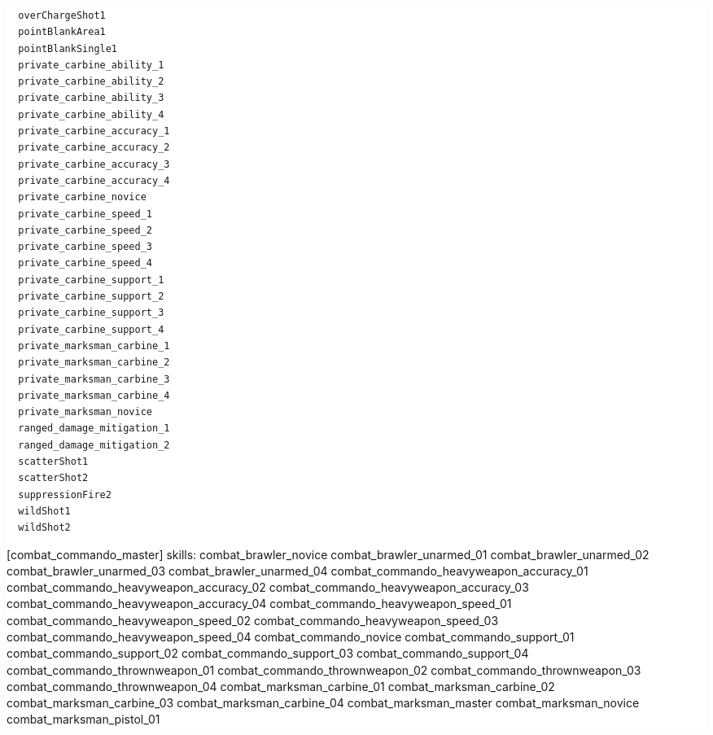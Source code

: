       overChargeShot1
      pointBlankArea1
      pointBlankSingle1
      private_carbine_ability_1
      private_carbine_ability_2
      private_carbine_ability_3
      private_carbine_ability_4
      private_carbine_accuracy_1
      private_carbine_accuracy_2
      private_carbine_accuracy_3
      private_carbine_accuracy_4
      private_carbine_novice
      private_carbine_speed_1
      private_carbine_speed_2
      private_carbine_speed_3
      private_carbine_speed_4
      private_carbine_support_1
      private_carbine_support_2
      private_carbine_support_3
      private_carbine_support_4
      private_marksman_carbine_1
      private_marksman_carbine_2
      private_marksman_carbine_3
      private_marksman_carbine_4
      private_marksman_novice
      ranged_damage_mitigation_1
      ranged_damage_mitigation_2
      scatterShot1
      scatterShot2
      suppressionFire2
      wildShot1
      wildShot2

[combat_commando_master]
  skills:
      combat_brawler_novice
      combat_brawler_unarmed_01
      combat_brawler_unarmed_02
      combat_brawler_unarmed_03
      combat_brawler_unarmed_04
      combat_commando_heavyweapon_accuracy_01
      combat_commando_heavyweapon_accuracy_02
      combat_commando_heavyweapon_accuracy_03
      combat_commando_heavyweapon_accuracy_04
      combat_commando_heavyweapon_speed_01
      combat_commando_heavyweapon_speed_02
      combat_commando_heavyweapon_speed_03
      combat_commando_heavyweapon_speed_04
      combat_commando_novice
      combat_commando_support_01
      combat_commando_support_02
      combat_commando_support_03
      combat_commando_support_04
      combat_commando_thrownweapon_01
      combat_commando_thrownweapon_02
      combat_commando_thrownweapon_03
      combat_commando_thrownweapon_04
      combat_marksman_carbine_01
      combat_marksman_carbine_02
      combat_marksman_carbine_03
      combat_marksman_carbine_04
      combat_marksman_master
      combat_marksman_novice
      combat_marksman_pistol_01